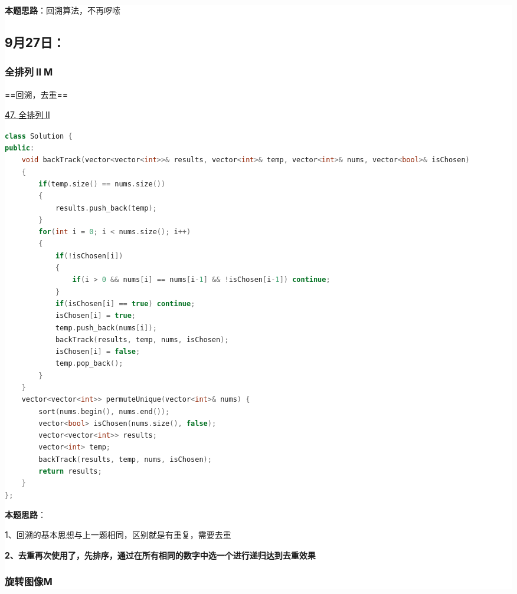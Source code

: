 **本题思路**：回溯算法，不再啰嗦

## 9月27日：

### 全排列 II M

==回溯，去重==

[47. 全排列 II](https://leetcode.cn/problems/permutations-ii/)

```c++
class Solution {
public:
    void backTrack(vector<vector<int>>& results, vector<int>& temp, vector<int>& nums, vector<bool>& isChosen)
    {
        if(temp.size() == nums.size())
        {
            results.push_back(temp);
        }
        for(int i = 0; i < nums.size(); i++)
        {
            if(!isChosen[i])
            {
                if(i > 0 && nums[i] == nums[i-1] && !isChosen[i-1]) continue;
            }
            if(isChosen[i] == true) continue;
            isChosen[i] = true;
            temp.push_back(nums[i]);
            backTrack(results, temp, nums, isChosen);
            isChosen[i] = false;
            temp.pop_back();
        }
    }
    vector<vector<int>> permuteUnique(vector<int>& nums) {
        sort(nums.begin(), nums.end());
        vector<bool> isChosen(nums.size(), false);
        vector<vector<int>> results;
        vector<int> temp;
        backTrack(results, temp, nums, isChosen);
        return results;
    }
};
```

**本题思路**：

1、回溯的基本思想与上一题相同，区别就是有重复，需要去重

**2、去重再次使用了，先排序，通过在所有相同的数字中选一个进行递归达到去重效果**

### 旋转图像M
